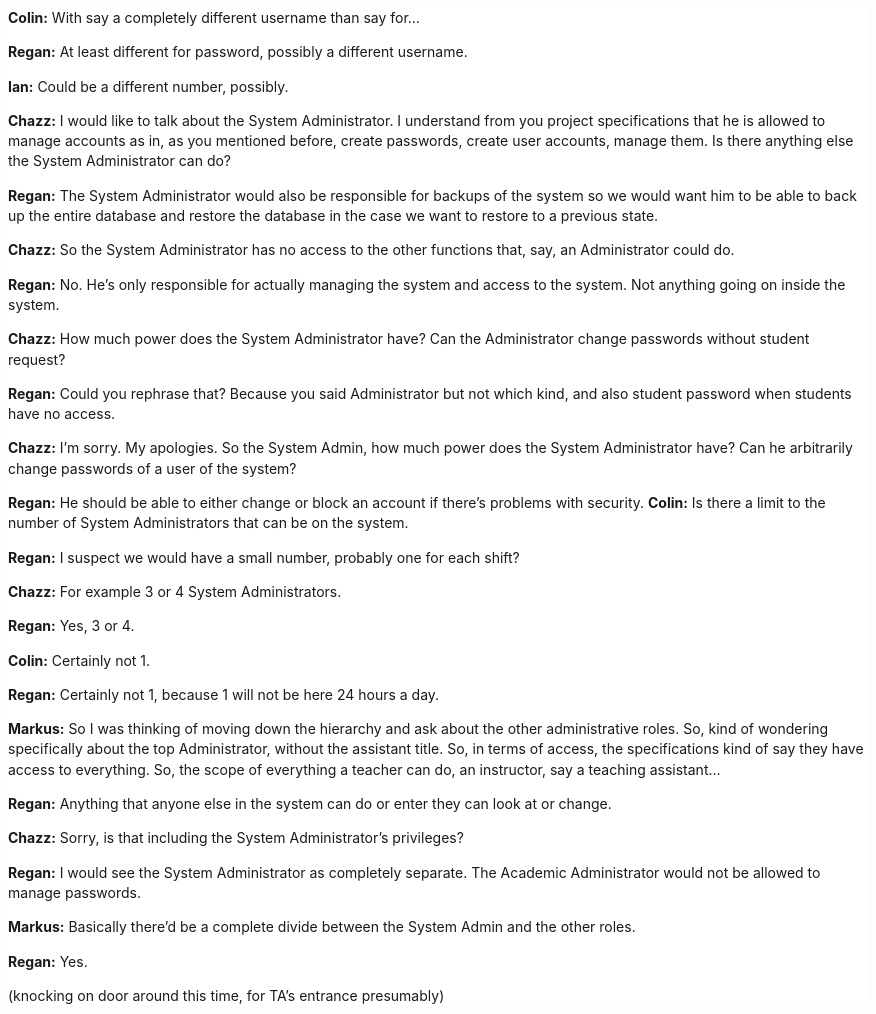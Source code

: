 **Colin:** With say a completely different username than say for…

**Regan:** At least different for password, possibly a different username.

**Ian:** Could be a different number, possibly.

**Chazz:** I would like to talk about the System Administrator. I understand from you project specifications that he is allowed to manage accounts as in, as you mentioned before, create passwords, create user accounts, manage them. Is there anything else the System Administrator can do?

**Regan:** The System Administrator would also be responsible for backups of the system so we would want him to be able to back up the entire database and restore the database in the case we want to restore to a previous state.

**Chazz:** So the System Administrator has no access to the other functions that, say, an Administrator could do.

**Regan:** No. He’s only responsible for actually managing the system and access to the system. Not anything going on inside the system.

**Chazz:** How much power does the System Administrator have? Can the Administrator change passwords without student request?

**Regan:** Could you rephrase that? Because you said Administrator but not which kind, and also student password when students have no access.

**Chazz:** I’m sorry. My apologies. So the System Admin, how much power does the System Administrator have? Can he arbitrarily change passwords of a user of the system?

**Regan:** He should be able to either change or block an account if there’s problems with security.
**Colin:** Is there a limit to the number of System Administrators that can be on the system.

**Regan:** I suspect we would have a small number, probably one for each shift?

**Chazz:** For example 3 or 4 System Administrators.

**Regan:** Yes, 3 or 4.

**Colin:** Certainly not 1.

**Regan:** Certainly not 1, because 1 will not be here 24 hours a day.

**Markus:** So I was thinking of moving down the hierarchy and ask about the other administrative roles. So, kind of wondering specifically about the top Administrator, without the assistant title. So, in terms of access, the specifications kind of say they have access to everything. So, the scope of everything a teacher can do, an instructor, say a teaching assistant…

**Regan:** Anything that anyone else in the system can do or enter they can look at or change.

**Chazz:** Sorry, is that including the System Administrator’s privileges?

**Regan:** I would see the System Administrator as completely separate. The Academic Administrator would not be allowed to manage passwords.

**Markus:** Basically there’d be a complete divide between the System Admin and the other roles.

**Regan:** Yes.

(knocking on door around this time, for TA’s entrance presumably)
